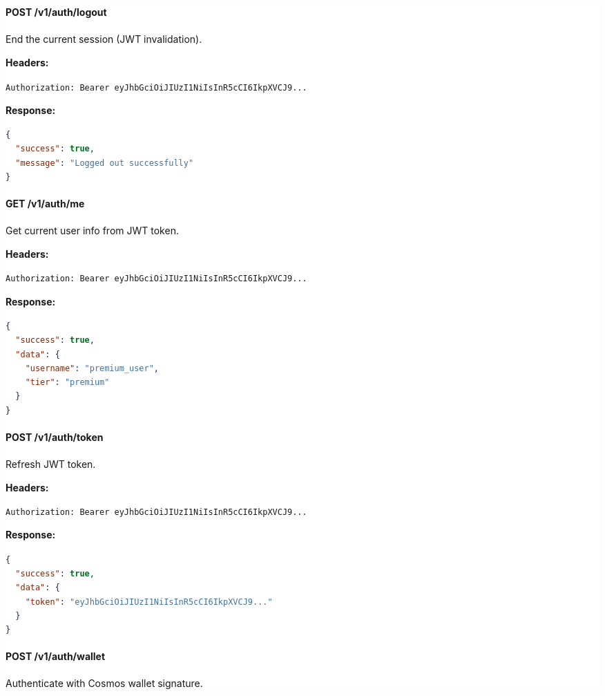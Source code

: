 #### POST /v1/auth/logout
End the current session (JWT invalidation).

**Headers:**
```
Authorization: Bearer eyJhbGciOiJIUzI1NiIsInR5cCI6IkpXVCJ9...
```

**Response:**
```json
{
  "success": true,
  "message": "Logged out successfully"
}
```

#### GET /v1/auth/me
Get current user info from JWT token.

**Headers:**
```
Authorization: Bearer eyJhbGciOiJIUzI1NiIsInR5cCI6IkpXVCJ9...
```

**Response:**
```json
{
  "success": true,
  "data": {
    "username": "premium_user",
    "tier": "premium"
  }
}
```

#### POST /v1/auth/token
Refresh JWT token.

**Headers:**
```
Authorization: Bearer eyJhbGciOiJIUzI1NiIsInR5cCI6IkpXVCJ9...
```

**Response:**
```json
{
  "success": true,
  "data": {
    "token": "eyJhbGciOiJIUzI1NiIsInR5cCI6IkpXVCJ9..."
  }
}
```

#### POST /v1/auth/wallet
Authenticate with Cosmos wallet signature.
